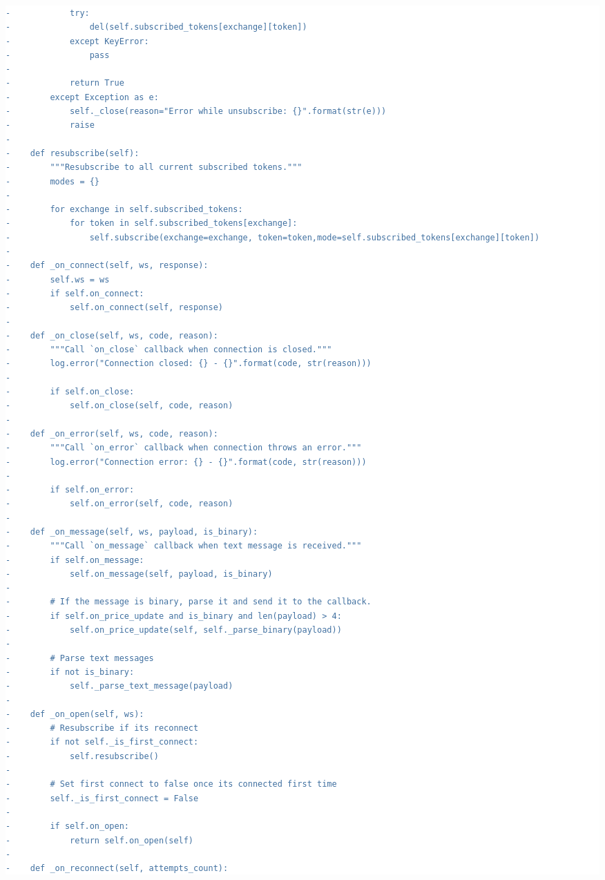 ```diff
-            try: 
-                del(self.subscribed_tokens[exchange][token])
-            except KeyError: 
-                pass 
-
-            return True
-        except Exception as e:
-            self._close(reason="Error while unsubscribe: {}".format(str(e)))
-            raise
-
-    def resubscribe(self):
-        """Resubscribe to all current subscribed tokens."""
-        modes = {}
-
-        for exchange in self.subscribed_tokens: 
-            for token in self.subscribed_tokens[exchange]: 
-                self.subscribe(exchange=exchange, token=token,mode=self.subscribed_tokens[exchange][token])
-
-    def _on_connect(self, ws, response):
-        self.ws = ws
-        if self.on_connect:
-            self.on_connect(self, response)
-
-    def _on_close(self, ws, code, reason):
-        """Call `on_close` callback when connection is closed."""
-        log.error("Connection closed: {} - {}".format(code, str(reason)))
-
-        if self.on_close:
-            self.on_close(self, code, reason)
-
-    def _on_error(self, ws, code, reason):
-        """Call `on_error` callback when connection throws an error."""
-        log.error("Connection error: {} - {}".format(code, str(reason)))
-
-        if self.on_error:
-            self.on_error(self, code, reason)
-
-    def _on_message(self, ws, payload, is_binary):
-        """Call `on_message` callback when text message is received."""
-        if self.on_message:
-            self.on_message(self, payload, is_binary)
-
-        # If the message is binary, parse it and send it to the callback.
-        if self.on_price_update and is_binary and len(payload) > 4:
-            self.on_price_update(self, self._parse_binary(payload))
-
-        # Parse text messages
-        if not is_binary:
-            self._parse_text_message(payload)
-
-    def _on_open(self, ws):
-        # Resubscribe if its reconnect
-        if not self._is_first_connect:
-            self.resubscribe()
-
-        # Set first connect to false once its connected first time
-        self._is_first_connect = False
-
-        if self.on_open:
-            return self.on_open(self)
-
-    def _on_reconnect(self, attempts_count):
```